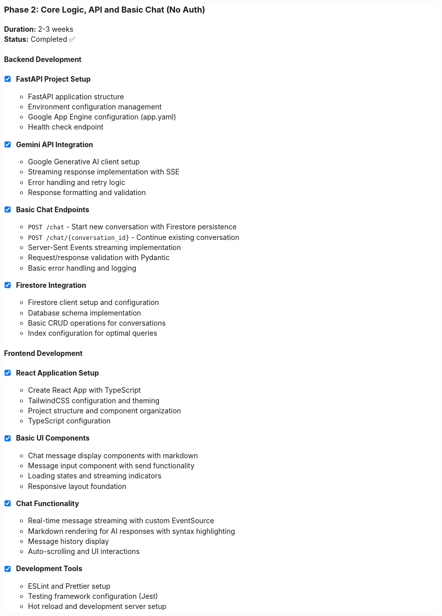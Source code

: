 
### Phase 2: Core Logic, API and Basic Chat (No Auth)
**Duration:** 2-3 weeks  
**Status:** Completed ✅

#### Backend Development
- [x] **FastAPI Project Setup**
  - FastAPI application structure
  - Environment configuration management
  - Google App Engine configuration (app.yaml)
  - Health check endpoint

- [x] **Gemini API Integration**
  - Google Generative AI client setup
  - Streaming response implementation with SSE
  - Error handling and retry logic
  - Response formatting and validation

- [x] **Basic Chat Endpoints**
  - `POST /chat` - Start new conversation with Firestore persistence
  - `POST /chat/{conversation_id}` - Continue existing conversation
  - Server-Sent Events streaming implementation
  - Request/response validation with Pydantic
  - Basic error handling and logging

- [x] **Firestore Integration**
  - Firestore client setup and configuration
  - Database schema implementation
  - Basic CRUD operations for conversations
  - Index configuration for optimal queries

#### Frontend Development
- [x] **React Application Setup**
  - Create React App with TypeScript
  - TailwindCSS configuration and theming
  - Project structure and component organization
  - TypeScript configuration

- [x] **Basic UI Components**
  - Chat message display components with markdown
  - Message input component with send functionality
  - Loading states and streaming indicators
  - Responsive layout foundation

- [x] **Chat Functionality**
  - Real-time message streaming with custom EventSource
  - Markdown rendering for AI responses with syntax highlighting
  - Message history display
  - Auto-scrolling and UI interactions

- [x] **Development Tools**
  - ESLint and Prettier setup
  - Testing framework configuration (Jest)
  - Hot reload and development server setup
